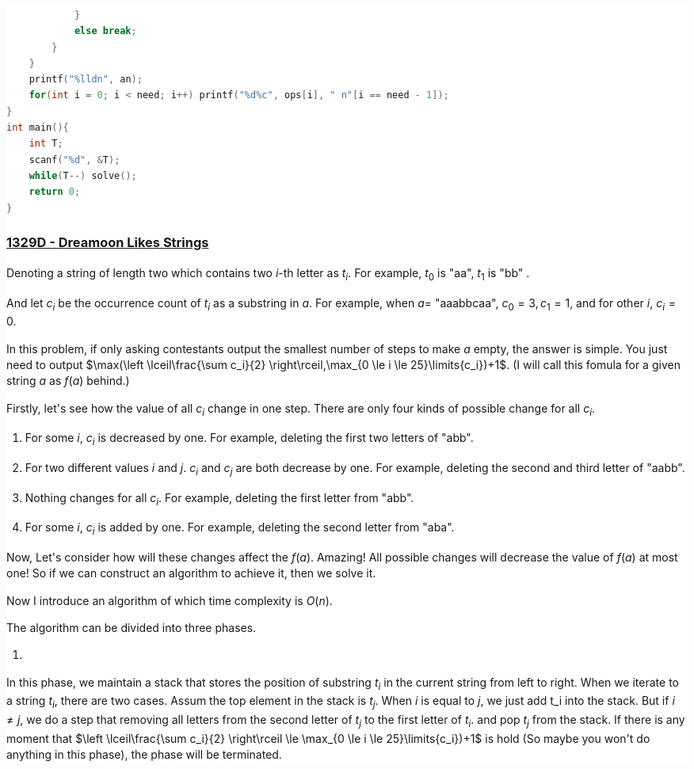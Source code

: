 ```cpp
            }
            else break;
        }
    }
    printf("%lldn", an);
    for(int i = 0; i < need; i++) printf("%d%c", ops[i], " n"[i == need - 1]);
}
int main(){
    int T;
    scanf("%d", &T);
    while(T--) solve();
    return 0;
}
```
 
### [1329D - Dreamoon Likes Strings](https://codeforces.com/contest/1329/problem/D "Codeforces Round 631 (Div. 1) - Thanks, Denis aramis Shitov!")

Denoting a string of length two which contains two $i$-th letter as $t_i$. For example, $t_0$ is "aa", $t_1$ is "bb" . 

And let $c_i$ be the occurrence count of $t_i$ as a substring in $a$. For example, when $a =$ "aaabbcaa", $c_0 = 3, c_1 = 1$, and for other $i$, $c_i = 0$.

In this problem, if only asking contestants output the smallest number of steps to make $a$ empty, the answer is simple. You just need to output $\max(\left \lceil\frac{\sum c_i}{2} \right\rceil,\max_{0 \le i \le 25}\limits{c_i})+1$. (I will call this fomula for a given string $a$ as $f(a)$ behind.)

Firstly, let's see how the value of all $c_i$ change in one step. There are only four kinds of possible change for all $c_i$.

1. For some $i$, $c_i$ is decreased by one. For example, deleting the first two letters of "abb".

2. For two different values $i$ and $j$. $c_i$ and $c_j$ are both decrease by one. For example, deleting the second and third letter of "aabb".

3. Nothing changes for all $c_i$. For example, deleting the first letter from "abb".

4. For some $i$, $c_i$ is added by one. For example, deleting the second letter from "aba".

Now, Let's consider how will these changes affect the $f(a)$. Amazing! All possible changes will decrease the value of $f(a)$ at most one! So if we can construct an algorithm to achieve it, then we solve it.

Now I introduce an algorithm of which time complexity is $O(n)$.

The algorithm can be divided into three phases.

1.

In this phase, we maintain a stack that stores the position of substring $t_i$ in the current string from left to right. When we iterate to a string $t_i$, there are two cases. Assum the top element in the stack is $t_j$. When $i$ is equal to $j$, we just add t_i into the stack. But if $i \ne j$, we do a step that removing all letters from the second letter of $t_j$ to the first letter of $t_i$. and pop $t_j$ from the stack. If there is any moment that $\left \lceil\frac{\sum c_i}{2} \right\rceil \le \max_{0 \le i \le 25}\limits{c_i})+1$ is hold (So maybe you won't do anything in this phase), the phase will be terminated.
